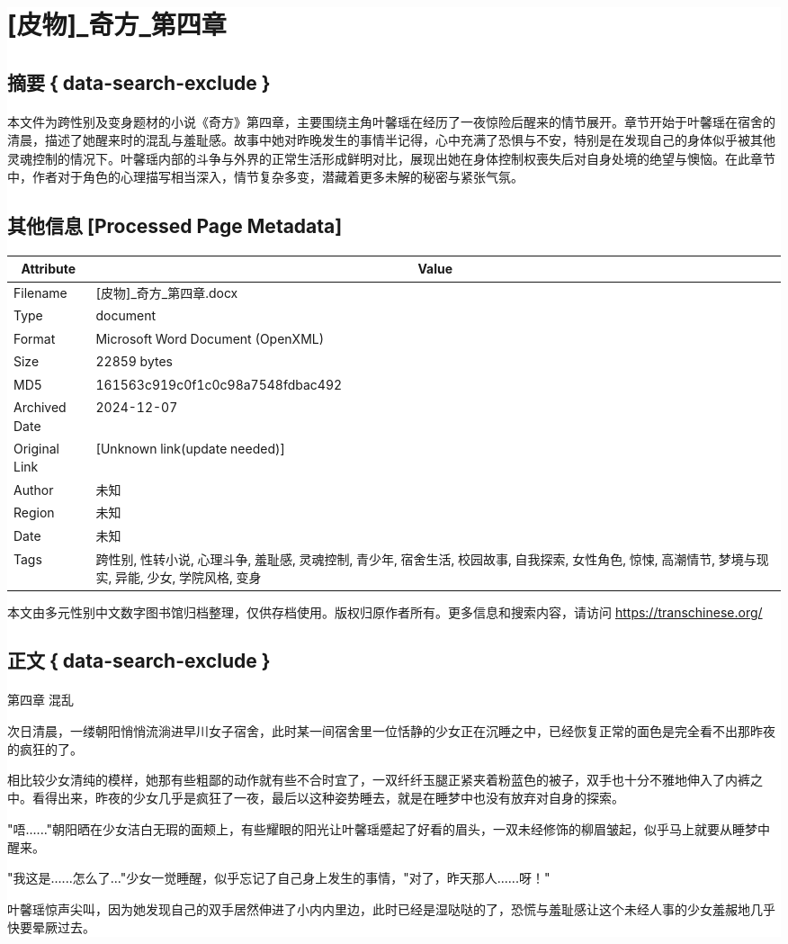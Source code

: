 # [皮物]_奇方_第四章



## 摘要  { data-search-exclude }


本文件为跨性别及变身题材的小说《奇方》第四章，主要围绕主角叶馨瑶在经历了一夜惊险后醒来的情节展开。章节开始于叶馨瑶在宿舍的清晨，描述了她醒来时的混乱与羞耻感。故事中她对昨晚发生的事情半记得，心中充满了恐惧与不安，特别是在发现自己的身体似乎被其他灵魂控制的情况下。叶馨瑶内部的斗争与外界的正常生活形成鲜明对比，展现出她在身体控制权喪失后对自身处境的绝望与懊恼。在此章节中，作者对于角色的心理描写相当深入，情节复杂多变，潜藏着更多未解的秘密与紧张气氛。



## 其他信息 [Processed Page Metadata]

| Attribute       | Value                                  |
|-----------------|----------------------------------------|
| Filename        | [皮物]_奇方_第四章.docx                             |
| Type            | document                                 |
| Format          | Microsoft Word Document (OpenXML)                               |
| Size            | 22859 bytes                           |
| MD5             | 161563c919c0f1c0c98a7548fdbac492                                  |
| Archived Date   | 2024-12-07                             |
| Original Link   | [Unknown link(update needed)]                         |
| Author          | 未知                               |
| Region          | 未知                               |
| Date            | 未知                                 |
| Tags            | 跨性别, 性转小说, 心理斗争, 羞耻感, 灵魂控制, 青少年, 宿舍生活, 校园故事, 自我探索, 女性角色, 惊悚, 高潮情节, 梦境与现实, 异能, 少女, 学院风格, 变身                                 |

本文由多元性别中文数字图书馆归档整理，仅供存档使用。版权归原作者所有。更多信息和搜索内容，请访问 <https://transchinese.org/>


## 正文 { data-search-exclude }


第四章 混乱

次日清晨，一缕朝阳悄悄流淌进早川女子宿舍，此时某一间宿舍里一位恬静的少女正在沉睡之中，已经恢复正常的面色是完全看不出那昨夜的疯狂的了。

相比较少女清纯的模样，她那有些粗鄙的动作就有些不合时宜了，一双纤纤玉腿正紧夹着粉蓝色的被子，双手也十分不雅地伸入了内裤之中。看得出来，昨夜的少女几乎是疯狂了一夜，最后以这种姿势睡去，就是在睡梦中也没有放弃对自身的探索。

"唔......"朝阳晒在少女洁白无瑕的面颊上，有些耀眼的阳光让叶馨瑶蹙起了好看的眉头，一双未经修饰的柳眉皱起，似乎马上就要从睡梦中醒来。

"我这是......怎么了..."少女一觉睡醒，似乎忘记了自己身上发生的事情，"对了，昨天那人......呀！"

叶馨瑶惊声尖叫，因为她发现自己的双手居然伸进了小内内里边，此时已经是湿哒哒的了，恐慌与羞耻感让这个未经人事的少女羞赧地几乎快要晕厥过去。

